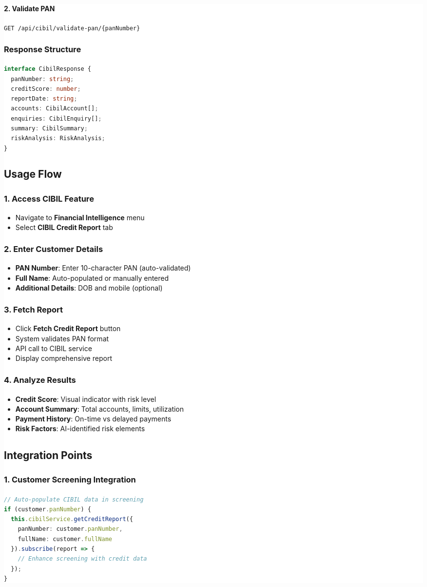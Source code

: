 #### 2. Validate PAN
```http
GET /api/cibil/validate-pan/{panNumber}
```

### Response Structure
```typescript
interface CibilResponse {
  panNumber: string;
  creditScore: number;
  reportDate: string;
  accounts: CibilAccount[];
  enquiries: CibilEnquiry[];
  summary: CibilSummary;
  riskAnalysis: RiskAnalysis;
}
```

## Usage Flow

### 1. Access CIBIL Feature
- Navigate to **Financial Intelligence** menu
- Select **CIBIL Credit Report** tab

### 2. Enter Customer Details
- **PAN Number**: Enter 10-character PAN (auto-validated)
- **Full Name**: Auto-populated or manually entered
- **Additional Details**: DOB and mobile (optional)

### 3. Fetch Report
- Click **Fetch Credit Report** button
- System validates PAN format
- API call to CIBIL service
- Display comprehensive report

### 4. Analyze Results
- **Credit Score**: Visual indicator with risk level
- **Account Summary**: Total accounts, limits, utilization
- **Payment History**: On-time vs delayed payments
- **Risk Factors**: AI-identified risk elements

## Integration Points

### 1. Customer Screening Integration
```typescript
// Auto-populate CIBIL data in screening
if (customer.panNumber) {
  this.cibilService.getCreditReport({
    panNumber: customer.panNumber,
    fullName: customer.fullName
  }).subscribe(report => {
    // Enhance screening with credit data
  });
}
```
